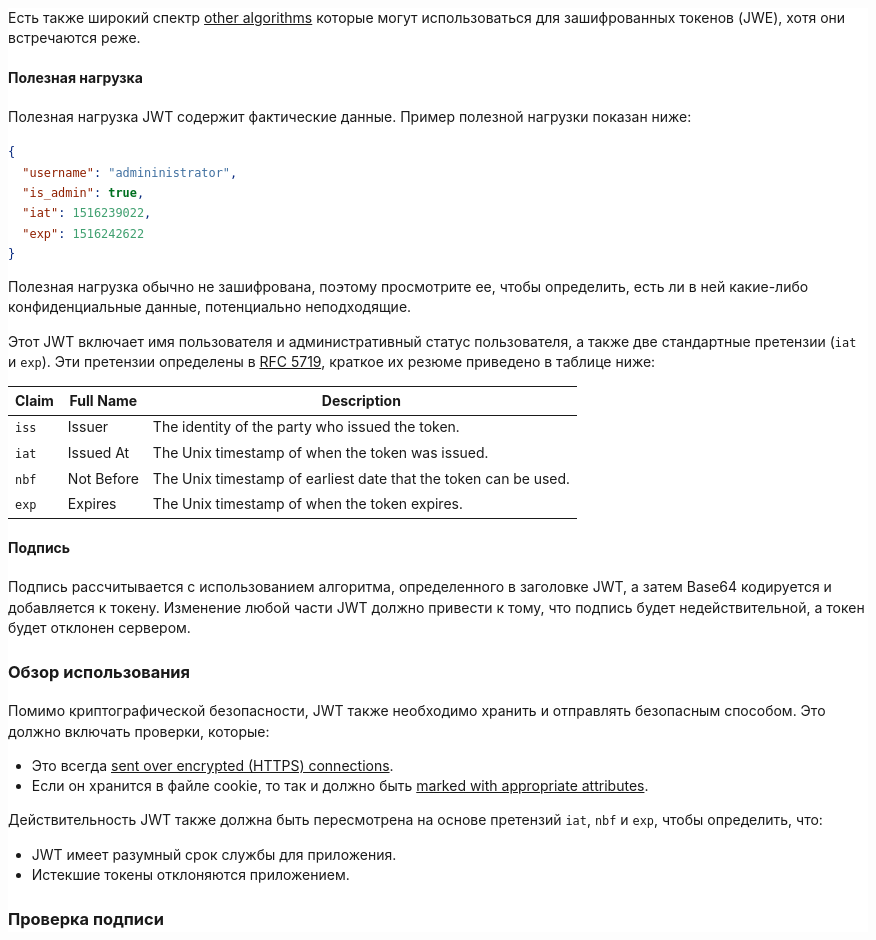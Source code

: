 Есть также широкий спектр [other algorithms](https://www.iana.org/assignments/jose/jose.xhtml#web-signature-encryption-algorithms) которые могут использоваться для зашифрованных токенов (JWE), хотя они встречаются реже.

#### Полезная нагрузка

Полезная нагрузка JWT содержит фактические данные. Пример полезной нагрузки показан ниже:

```json
{
  "username": "admininistrator",
  "is_admin": true,
  "iat": 1516239022,
  "exp": 1516242622
}
```

Полезная нагрузка обычно не зашифрована, поэтому просмотрите ее, чтобы определить, есть ли в ней какие-либо конфиденциальные данные, потенциально неподходящие.

Этот JWT включает имя пользователя и административный статус пользователя, а также две стандартные претензии (`iat` и `exp`). Эти претензии определены в [RFC 5719](https://tools.ietf.org/html/rfc7519#section-4.1),  краткое их резюме приведено в таблице ниже:

| Claim | Full Name | Description |
|-------|-----------|-------------|
| `iss` | Issuer | The identity of the party who issued the token. |
| `iat` | Issued At | The Unix timestamp of when the token was issued. |
| `nbf` | Not Before | The Unix timestamp of earliest date that the token can be used. |
| `exp` | Expires | The Unix timestamp of when the token expires. |

#### Подпись

Подпись рассчитывается с использованием алгоритма, определенного в заголовке JWT, а затем Base64 кодируется и добавляется к токену. Изменение любой части JWT должно привести к тому, что подпись будет недействительной, а токен будет отклонен сервером.

### Обзор использования

Помимо криптографической безопасности, JWT также необходимо хранить и отправлять безопасным способом. Это должно включать проверки, которые:

- Это всегда [sent over encrypted (HTTPS) connections](../09-Testing_for_Weak_Cryptography/03-Testing_for_Sensitive_Information_Sent_via_Unencrypted_Channels.md).
- Если он хранится в файле cookie, то так и должно быть [marked with appropriate attributes](../06-Session_Management_Testing/02-Testing_for_Cookies_Attributes.md).

Действительность JWT также должна быть пересмотрена на основе претензий `iat`, `nbf` и `exp`, чтобы определить, что:

- JWT имеет разумный срок службы для приложения.
- Истекшие токены отклоняются приложением.

### Проверка подписи
